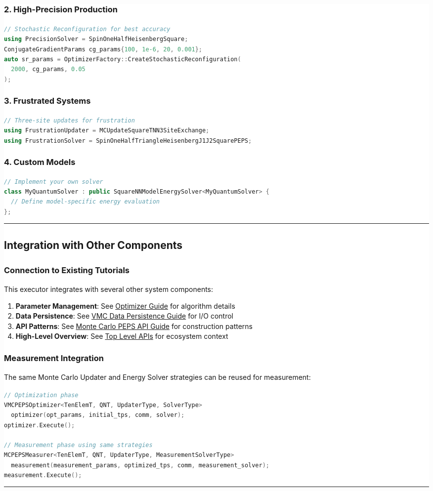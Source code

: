 ### 2. High-Precision Production
```cpp
// Stochastic Reconfiguration for best accuracy
using PrecisionSolver = SpinOneHalfHeisenbergSquare;
ConjugateGradientParams cg_params{100, 1e-6, 20, 0.001};
auto sr_params = OptimizerFactory::CreateStochasticReconfiguration(
  2000, cg_params, 0.05
);
```

### 3. Frustrated Systems
```cpp
// Three-site updates for frustration
using FrustrationUpdater = MCUpdateSquareTNN3SiteExchange;
using FrustrationSolver = SpinOneHalfTriangleHeisenbergJ1J2SquarePEPS;
```

### 4. Custom Models
```cpp
// Implement your own solver
class MyQuantumSolver : public SquareNNModelEnergySolver<MyQuantumSolver> {
  // Define model-specific energy evaluation
};
```

---

## Integration with Other Components

### Connection to Existing Tutorials

This executor integrates with several other system components:

1. **Parameter Management**: See [Optimizer Guide](OPTIMIZER_GUIDE.md) for algorithm details
2. **Data Persistence**: See [VMC Data Persistence Guide](VMC_DATA_PERSISTENCE_GUIDE.md) for I/O control
3. **API Patterns**: See [Monte Carlo PEPS API Guide](MONTE_CARLO_PEPS_API_GUIDE.md) for construction patterns
4. **High-Level Overview**: See [Top Level APIs](TOP_LEVEL_APIs.md) for ecosystem context

### Measurement Integration

The same Monte Carlo Updater and Energy Solver strategies can be reused for measurement:

```cpp
// Optimization phase
VMCPEPSOptimizer<TenElemT, QNT, UpdaterType, SolverType> 
  optimizer(opt_params, initial_tps, comm, solver);
optimizer.Execute();

// Measurement phase using same strategies
MCPEPSMeasurer<TenElemT, QNT, UpdaterType, MeasurementSolverType>
  measurement(measurement_params, optimized_tps, comm, measurement_solver);
measurement.Execute();
```

---